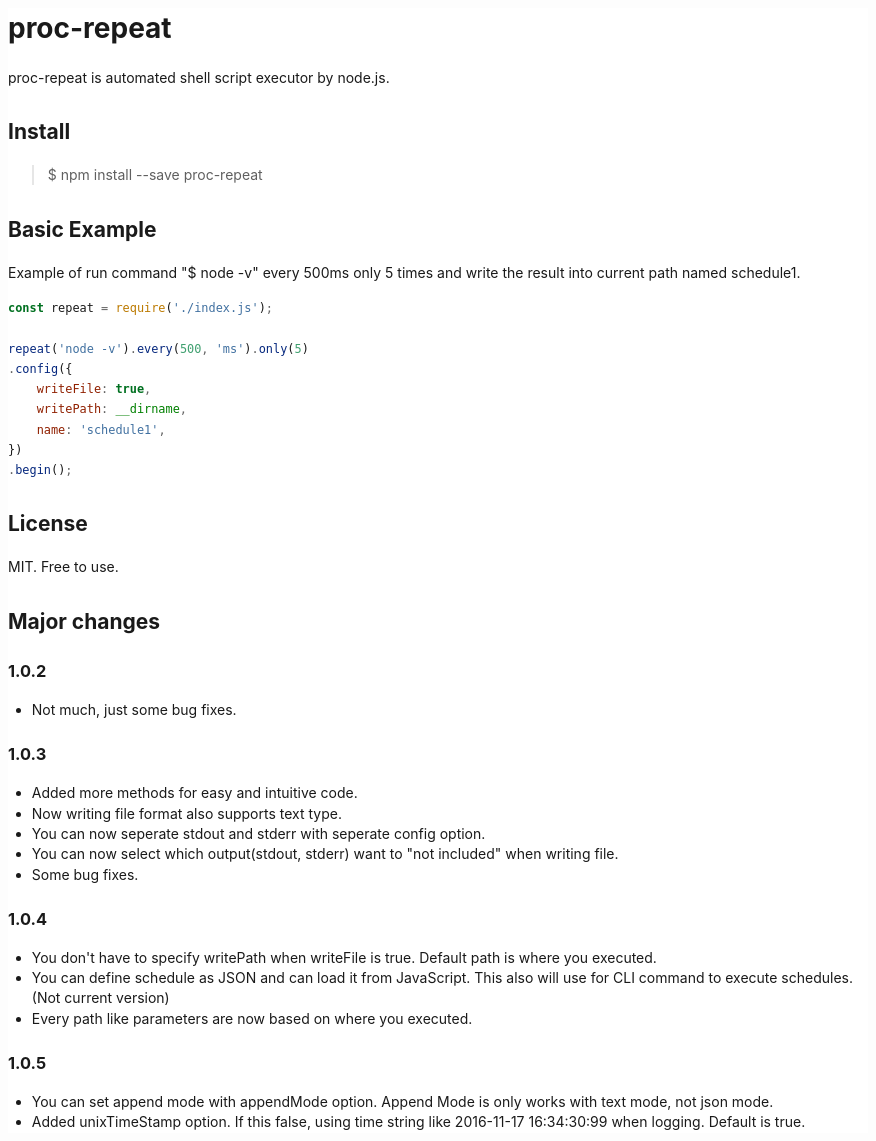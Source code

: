# proc-repeat
proc-repeat is automated shell script executor by node.js.

## Install
> $ npm install --save proc-repeat


## Basic Example
Example of run command "$ node -v" every 500ms only 5 times and write the result into current path named schedule1.

```javascript
const repeat = require('./index.js');

repeat('node -v').every(500, 'ms').only(5)
.config({
	writeFile: true,
	writePath: __dirname,
	name: 'schedule1',
})
.begin();
```


## License
MIT. Free to use.


## Major changes
### 1.0.2
- Not much, just some bug fixes.


### 1.0.3
- Added more methods for easy and intuitive code.
- Now writing file format also supports text type.
- You can now seperate stdout and stderr with seperate config option.
- You can now select which output(stdout, stderr) want to "not included" when writing file.
- Some bug fixes.


### 1.0.4
- You don't have to specify writePath when writeFile is true. Default path is where you executed.
- You can define schedule as JSON and can load it from JavaScript. This also will use for CLI command to execute schedules. (Not current version)
- Every path like parameters are now based on where you executed.


### 1.0.5
- You can set append mode with appendMode option. Append Mode is only works with text mode, not json mode.
- Added unixTimeStamp option. If this false, using time string like 2016-11-17 16:34:30:99 when logging. Default is true.
